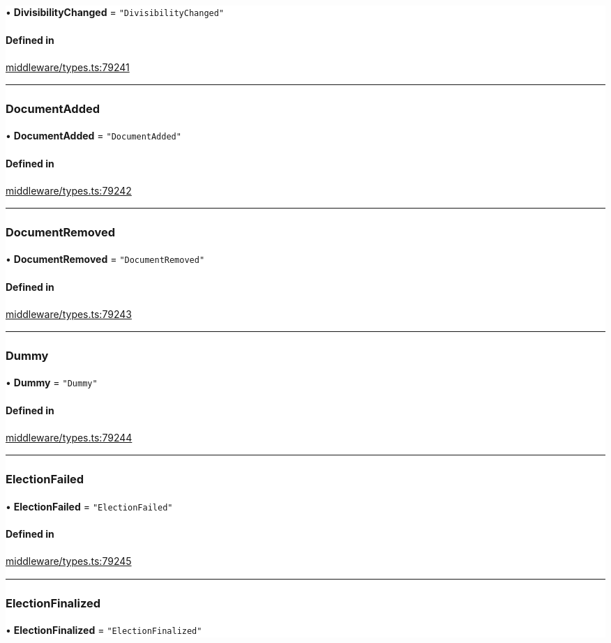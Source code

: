 • **DivisibilityChanged** = ``"DivisibilityChanged"``

#### Defined in

[middleware/types.ts:79241](https://github.com/PolymeshAssociation/polymesh-sdk/blob/c8da9dfce/src/middleware/types.ts#L79241)

___

### DocumentAdded

• **DocumentAdded** = ``"DocumentAdded"``

#### Defined in

[middleware/types.ts:79242](https://github.com/PolymeshAssociation/polymesh-sdk/blob/c8da9dfce/src/middleware/types.ts#L79242)

___

### DocumentRemoved

• **DocumentRemoved** = ``"DocumentRemoved"``

#### Defined in

[middleware/types.ts:79243](https://github.com/PolymeshAssociation/polymesh-sdk/blob/c8da9dfce/src/middleware/types.ts#L79243)

___

### Dummy

• **Dummy** = ``"Dummy"``

#### Defined in

[middleware/types.ts:79244](https://github.com/PolymeshAssociation/polymesh-sdk/blob/c8da9dfce/src/middleware/types.ts#L79244)

___

### ElectionFailed

• **ElectionFailed** = ``"ElectionFailed"``

#### Defined in

[middleware/types.ts:79245](https://github.com/PolymeshAssociation/polymesh-sdk/blob/c8da9dfce/src/middleware/types.ts#L79245)

___

### ElectionFinalized

• **ElectionFinalized** = ``"ElectionFinalized"``
